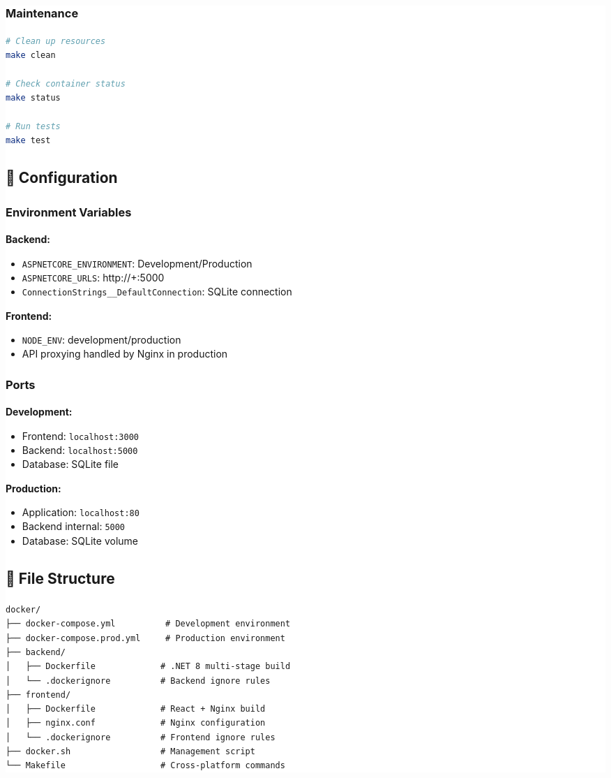 ### Maintenance
```bash
# Clean up resources
make clean

# Check container status
make status

# Run tests
make test
```

## 🔧 Configuration

### Environment Variables

**Backend:**
- `ASPNETCORE_ENVIRONMENT`: Development/Production
- `ASPNETCORE_URLS`: http://+:5000
- `ConnectionStrings__DefaultConnection`: SQLite connection

**Frontend:**
- `NODE_ENV`: development/production
- API proxying handled by Nginx in production

### Ports

**Development:**
- Frontend: `localhost:3000`
- Backend: `localhost:5000` 
- Database: SQLite file

**Production:**
- Application: `localhost:80`
- Backend internal: `5000`
- Database: SQLite volume

## 📁 File Structure

```
docker/
├── docker-compose.yml          # Development environment
├── docker-compose.prod.yml     # Production environment  
├── backend/
│   ├── Dockerfile             # .NET 8 multi-stage build
│   └── .dockerignore          # Backend ignore rules
├── frontend/
│   ├── Dockerfile             # React + Nginx build
│   ├── nginx.conf             # Nginx configuration
│   └── .dockerignore          # Frontend ignore rules
├── docker.sh                  # Management script
└── Makefile                   # Cross-platform commands
```
